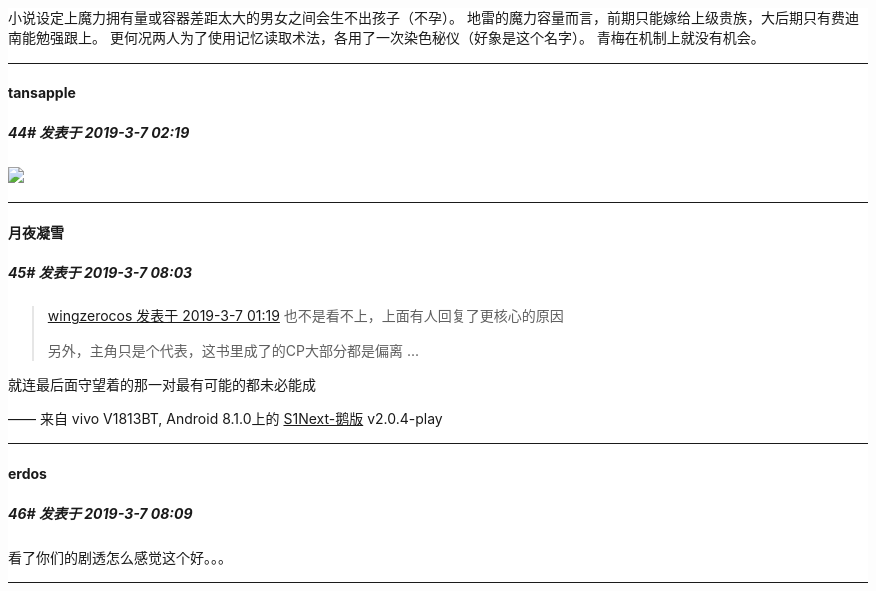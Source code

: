 
小说设定上魔力拥有量或容器差距太大的男女之间会生不出孩子（不孕）。
地雷的魔力容量而言，前期只能嫁给上级贵族，大后期只有费迪南能勉强跟上。
更何况两人为了使用记忆读取术法，各用了一次染色秘仪（好象是这个名字）。
青梅在机制上就没有机会。








-----

####  tansapple  
##### 44#       发表于 2019-3-7 02:19



<img src="https://static.saraba1st.com/image/smiley/face2017/049.png" referrerpolicy="no-referrer">







-----

####  月夜凝雪  
##### 45#       发表于 2019-3-7 08:03



<blockquote><a href="httphttps://bbs.saraba1st.com/2b/forum.php?mod=redirect&amp;goto=findpost&amp;pid=42821223&amp;ptid=1815292" target="_blank">wingzerocos 发表于 2019-3-7 01:19</a>
也不是看不上，上面有人回复了更核心的原因

另外，主角只是个代表，这书里成了的CP大部分都是偏离 ...</blockquote>
就连最后面守望着的那一对最有可能的都未必能成

—— 来自 vivo V1813BT, Android 8.1.0上的 [S1Next-鹅版](https://github.com/ykrank/S1-Next/releases) v2.0.4-play







-----

####  erdos  
##### 46#       发表于 2019-3-7 08:09




看了你们的剧透怎么感觉这个好。。。







-----
